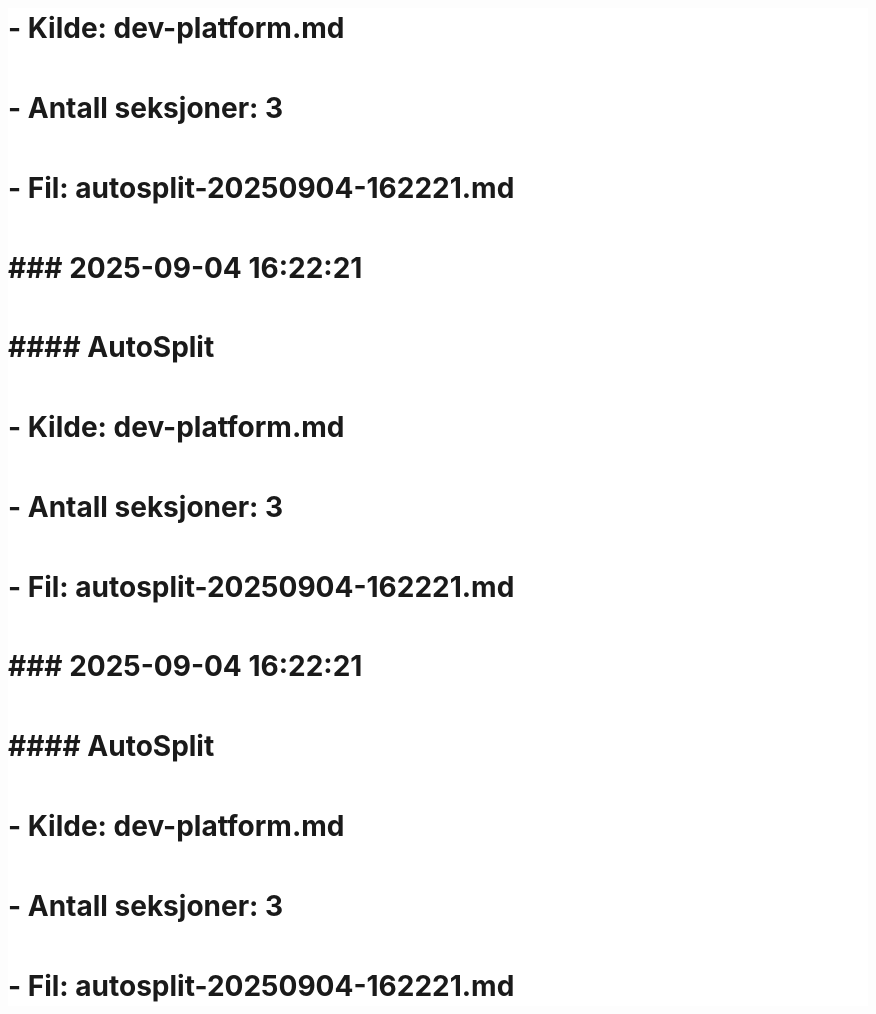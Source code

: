# \- Kilde: dev-platform.md

# \- Antall seksjoner: 3

# \- Fil: autosplit-20250904-162221.md

#

#

#

#

# \### 2025-09-04 16:22:21

# \#### AutoSplit

# \- Kilde: dev-platform.md

# \- Antall seksjoner: 3

# \- Fil: autosplit-20250904-162221.md

#

#

#

#

# \### 2025-09-04 16:22:21

# \#### AutoSplit

# \- Kilde: dev-platform.md

# \- Antall seksjoner: 3

# \- Fil: autosplit-20250904-162221.md
